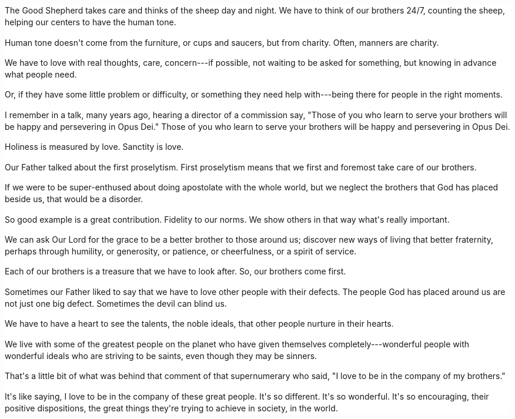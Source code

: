 The Good Shepherd takes care and thinks of the sheep day and night. We
have to think of our brothers 24/7, counting the sheep, helping our
centers to have the human tone.

Human tone doesn\'t come from the furniture, or cups and saucers, but
from charity. Often, manners are charity.

We have to love with real thoughts, care, concern---if possible, not
waiting to be asked for something, but knowing in advance what people
need.

Or, if they have some little problem or difficulty, or something they
need help with---being there for people in the right moments.

I remember in a talk, many years ago, hearing a director of a commission
say, "Those of you who learn to serve your brothers will be happy and
persevering in Opus Dei." Those of you who learn to serve your brothers
will be happy and persevering in Opus Dei.

Holiness is measured by love. Sanctity is love.

Our Father talked about the first proselytism. First proselytism means
that we first and foremost take care of our brothers.

If we were to be super-enthused about doing apostolate with the whole
world, but we neglect the brothers that God has placed beside us, that
would be a disorder.

So good example is a great contribution. Fidelity to our norms. We show
others in that way what\'s really important.

We can ask Our Lord for the grace to be a better brother to those around
us; discover new ways of living that better fraternity, perhaps through
humility, or generosity, or patience, or cheerfulness, or a spirit of
service.

Each of our brothers is a treasure that we have to look after. So, our
brothers come first.

Sometimes our Father liked to say that we have to love other people with
their defects. The people God has placed around us are not just one big
defect. Sometimes the devil can blind us.

We have to have a heart to see the talents, the noble ideals, that other
people nurture in their hearts.

We live with some of the greatest people on the planet who have given
themselves completely---wonderful people with wonderful ideals who are
striving to be saints, even though they may be sinners.

That\'s a little bit of what was behind that comment of that
supernumerary who said, "I love to be in the company of my brothers."

It\'s like saying, I love to be in the company of these great people.
It\'s so different. It\'s so wonderful. It\'s so encouraging, their
positive dispositions, the great things they\'re trying to achieve in
society, in the world.
